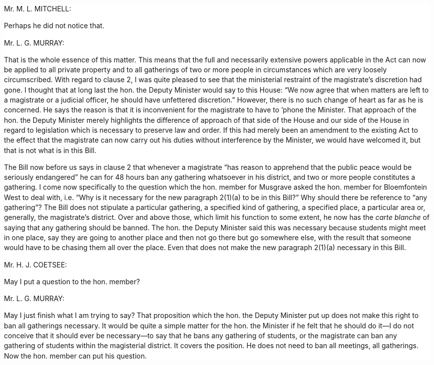 <speech by="#mitchell">

<from>Mr. <person refersTo="hansard_za">M. L. MITCHELL</person>:</from>

<p>Perhaps he did not notice that.</p>

</speech>

<speech by="#murray">

<from>Mr. <person refersTo="hansard_za">L. G. MURRAY</person>:</from>

<p>That is the whole essence of this matter. This means that the full and necessarily extensive powers applicable in the Act can now be applied to all private property and to all gatherings of two or more people in circumstances which are very loosely circumscribed. With regard to clause 2, I was quite pleased to see that the ministerial restraint of the magistrate&#x2019;s discretion had gone. I thought that at long last the hon. the Deputy Minister would say to this House: &#x201C;We now agree that when matters are left to a magistrate or a judicial officer, he should have unfettered discretion.&#x201D; However, there is no such change of heart as far as he is concerned. He says the reason is that it is inconvenient for the magistrate to have to &#x2019;phone the Minister. That approach of the hon. the Deputy Minister merely highlights the difference of approach of that side of the House and our side of the House in regard to legislation which is necessary to preserve law and order. If this had merely been an amendment to the existing Act to the effect that the magistrate can now carry out his duties without interference by the Minister, we would have welcomed it, but that is not what is in this Bill.</p>

<p>The Bill now before us says in clause 2 that whenever a magistrate &#x201C;has reason to apprehend that the public peace would be seriously endangered&#x201D; he can for 48 hours ban any gathering whatsoever in his district, and two or more people constitutes a gathering. I come now specifically to the question which the hon. member for Musgrave asked the hon. member for Bloemfontein West to deal with, i.e. &#x201C;Why is it necessary for the new paragraph 2(1)(a) to be in this Bill?&#x201D; Why should there be reference to &#x201C;any gathering&#x201D;? The Bill does not stipulate a particular gathering, a specified kind of gathering, a specified place, a particular area or, generally, the magistrate&#x2019;s district. Over and above those, which limit his function to some extent, he now has the <i>carte blanche</i> of saying that any gathering should be banned. The hon. the Deputy Minister said this was necessary because students might meet in one place, say they are going to another place and then not go there but go somewhere else, with the result that someone would have to be chasing them all over the place. Even that does not make the new paragraph 2(1)(a) necessary in this Bill.</p>

</speech>

<speech by="#coetsee">

<from>Mr. <person refersTo="hansard_za">H. J. COETSEE</person>:</from>

<p>May I put a question to the hon. member?</p>

</speech>

<speech by="#murray">

<from>Mr. <person refersTo="hansard_za">L. G. MURRAY</person>:</from>

<p>May I just finish what I am trying to say? That proposition which the hon. the Deputy Minister put up does not make this right to ban all gatherings necessary. It would be quite a simple matter for the hon. the Minister if he felt that he should do it&#x2014;I do not conceive that it should ever be necessary&#x2014;to say that he bans any gathering of students, or the magistrate can ban any gathering of students within the magisterial district. It covers the position. He does not need to ban all meetings, all gatherings. Now the hon. member can put his question.</p>

